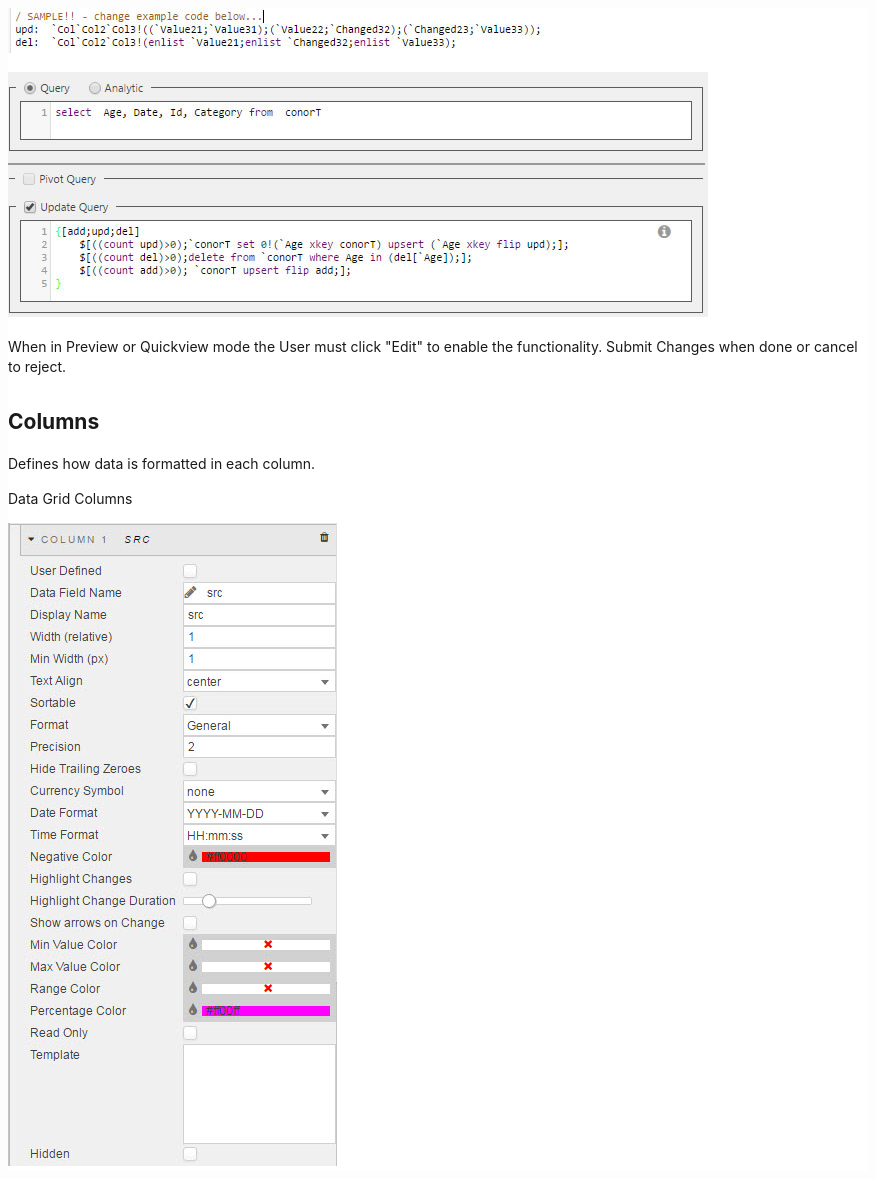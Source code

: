 ![Screenshot](img/sampleupdate.jpg) 

![Screenshot](img/updateedit.jpg)

When in Preview or Quickview mode the User must click "Edit" to enable the functionality. Submit Changes when done or cancel to reject. 

## Columns

Defines how data is formatted in each column. 

Data Grid Columns

![Screenshot](img/datagridcolumn.jpg)
  